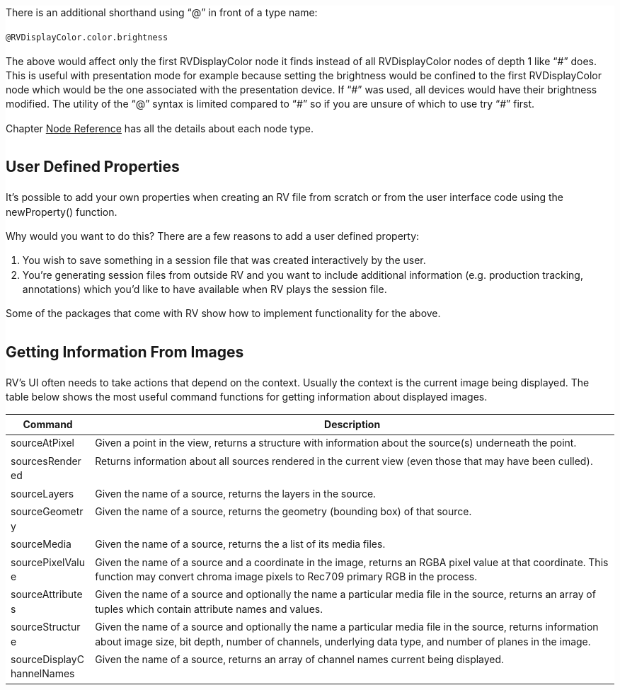 There is an additional shorthand using “@” in front of a type name:

```
@RVDisplayColor.color.brightness
```

The above would affect only the first RVDisplayColor node it finds instead of all RVDisplayColor nodes of depth 1 like “#” does. This is useful with presentation mode for example because setting the brightness would be confined to the first RVDisplayColor node which would be the one associated with the presentation device. If “#” was used, all devices would have their brightness modified. The utility of the “@” syntax is limited compared to “#” so if you are unsure of which to use try “#” first.

Chapter [Node Reference](node-reference.html) has all the details about each node type.

## User Defined Properties

It’s possible to add your own properties when creating an RV file from scratch or from the user interface code using the newProperty() function.

Why would you want to do this? There are a few reasons to add a user defined property:

1. You wish to save something in a session file that was created interactively by the user.
2. You’re generating session files from outside RV and you want to include additional information (e.g. production tracking, annotations) which you’d like to have available when RV plays the session file.

Some of the packages that come with RV show how to implement functionality for the above.

## Getting Information From Images

RV’s UI often needs to take actions that depend on the context. Usually the context is the current image being displayed. The table below shows the most useful command functions for getting information about displayed images.

| Command | Description |
|-|-|
| sourceAtPixel | Given a point in the view, returns a structure with information about the source(s) underneath the point. |
| sourcesRendered | Returns information about all sources rendered in the current view (even those that may have been culled). |
| sourceLayers | Given the name of a source, returns the layers in the source. |
| sourceGeometry | Given the name of a source, returns the geometry (bounding box) of that source. |
| sourceMedia | Given the name of a source, returns the a list of its media files. |
| sourcePixelValue | Given the name of a source and a coordinate in the image, returns an RGBA pixel value at that coordinate. This function may convert chroma image pixels to Rec709 primary RGB in the process. |
| sourceAttributes | Given the name of a source and optionally the name a particular media file in the source, returns an array of tuples which contain attribute names and values. |
| sourceStructure | Given the name of a source and optionally the name a particular media file in the source, returns information about image size, bit depth, number of channels, underlying data type, and number of planes in the image. |
| sourceDisplayChannelNames | Given the name of a source, returns an array of channel names current being displayed. |
